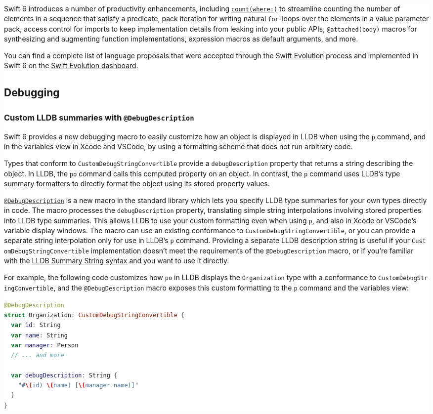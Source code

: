 Swift 6 introduces a number of productivity enhancements, including [`count(where:)`](https://developer.apple.com/documentation/swift/sequence/count(where:)) to streamline counting the number of elements in a sequence that satisfy a predicate, [pack iteration](https://www.swift.org/blog/pack-iteration/) for writing natural `for`-loops over the elements in a value parameter pack, access control for imports to keep implementation details from leaking into your public APIs, `@attached(body)` macros for synthesizing and augmenting function implementations, expression macros as default arguments, and more.

You can find a complete list of language proposals that were accepted through the [Swift Evolution](https://github.com/swiftlang/swift-evolution) process and implemented in Swift 6 on the [Swift Evolution dashboard](https://www.swift.org/swift-evolution/#?version=6.0).

## Debugging

### Custom LLDB summaries with <code>@DebugDescription</code>

Swift 6 provides a new debugging macro to easily customize how an object is displayed in LLDB when using the `p` command, and in the variables view in Xcode and VSCode, by using a formatting scheme that does not run arbitrary code.

Types that conform to `CustomDebugStringConvertible` provide a `debugDescription` property that returns a string describing the object. In LLDB, the `po` command calls this computed property on an object. In contrast, the `p` command uses LLDB’s type summary formatters to directly format the object using its stored property values.

[`@DebugDescription`](https://developer.apple.com/documentation/swift/debugdescription()) is a new macro in the standard library which lets you specify LLDB type summaries for your own types directly in code. The macro processes the `debugDescription` property, translating simple string interpolations involving stored properties into LLDB type summaries. This allows LLDB to use your custom formatting even when using `p`, and also in Xcode or VSCode’s variable display windows. The macro can use an existing conformance to `CustomDebugStringConvertible`, or you can provide a separate string interpolation only for use in LLDB’s `p` command. Providing a separate LLDB description string is useful if your `CustomDebugStringConvertible` implementation doesn’t meet the requirements of the `@DebugDescription` macro, or if you’re familiar with the [LLDB Summary String syntax](https://lldb.llvm.org/use/variable.html#summary-strings) and you want to use it directly.

For example, the following code customizes how `po` in LLDB displays the `Organization` type with a conformance to `CustomDebugStringConvertible`, and the `@DebugDescription` macro exposes this custom formatting to the `p` command and the variables view:

```swift
@DebugDescription
struct Organization: CustomDebugStringConvertible {
  var id: String
  var name: String
  var manager: Person
  // ... and more

  var debugDescription: String {
    "#\(id) \(name) [\(manager.name)]"
  }
}
```
